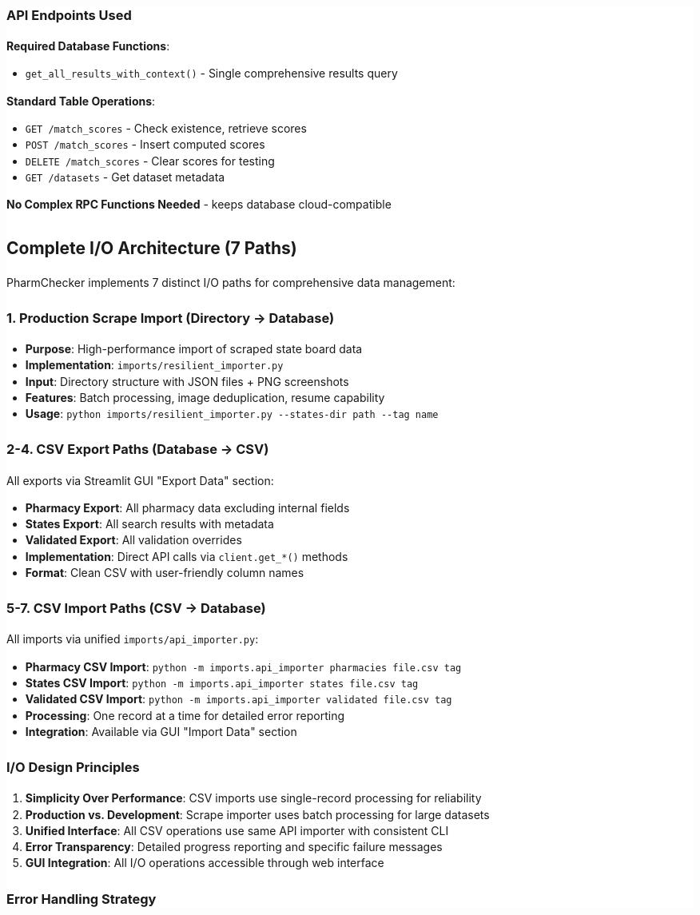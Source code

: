 ### API Endpoints Used

**Required Database Functions**:
- `get_all_results_with_context()` - Single comprehensive results query

**Standard Table Operations**:
- `GET /match_scores` - Check existence, retrieve scores
- `POST /match_scores` - Insert computed scores  
- `DELETE /match_scores` - Clear scores for testing
- `GET /datasets` - Get dataset metadata

**No Complex RPC Functions Needed** - keeps database cloud-compatible

## Complete I/O Architecture (7 Paths)

PharmChecker implements 7 distinct I/O paths for comprehensive data management:

### 1. Production Scrape Import (Directory → Database)
- **Purpose**: High-performance import of scraped state board data  
- **Implementation**: `imports/resilient_importer.py`
- **Input**: Directory structure with JSON files + PNG screenshots
- **Features**: Batch processing, image deduplication, resume capability
- **Usage**: `python imports/resilient_importer.py --states-dir path --tag name`

### 2-4. CSV Export Paths (Database → CSV)
All exports via Streamlit GUI "Export Data" section:

- **Pharmacy Export**: All pharmacy data excluding internal fields
- **States Export**: All search results with metadata  
- **Validated Export**: All validation overrides
- **Implementation**: Direct API calls via `client.get_*()` methods
- **Format**: Clean CSV with user-friendly column names

### 5-7. CSV Import Paths (CSV → Database)  
All imports via unified `imports/api_importer.py`:

- **Pharmacy CSV Import**: `python -m imports.api_importer pharmacies file.csv tag`
- **States CSV Import**: `python -m imports.api_importer states file.csv tag`
- **Validated CSV Import**: `python -m imports.api_importer validated file.csv tag`
- **Processing**: One record at a time for detailed error reporting
- **Integration**: Available via GUI "Import Data" section

### I/O Design Principles

1. **Simplicity Over Performance**: CSV imports use single-record processing for reliability
2. **Production vs. Development**: Scrape importer uses batch processing for large datasets
3. **Unified Interface**: All CSV operations use same API importer with consistent CLI
4. **Error Transparency**: Detailed progress reporting and specific failure messages
5. **GUI Integration**: All I/O operations accessible through web interface

### Error Handling Strategy
